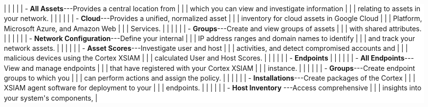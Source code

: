 |                                   |                                                       |
|                                   |   - **All Assets**---Provides a central location from |
|                                   |     which you can view and investigate information    |
|                                   |     relating to assets in your network.               |
|                                   |                                                       |
|                                   |   - **Cloud**---Provides a unified, normalized asset  |
|                                   |     inventory for cloud assets in Google Cloud        |
|                                   |     Platform, Microsoft Azure, and Amazon Web         |
|                                   |     Services.                                         |
|                                   |                                                       |
|                                   |   - **Groups**---Create and view groups of assets     |
|                                   |     with shared attributes.                           |
|                                   |                                                       |
|                                   |   - **Network Configuration**---Define your internal  |
|                                   |     IP address ranges and domain names to identify    |
|                                   |     and track your network assets.                    |
|                                   |                                                       |
|                                   |   - **Asset Scores**---Investigate user and host      |
|                                   |     activities, and detect compromised accounts and   |
|                                   |     malicious devices using the Cortex XSIAM          |
|                                   |     calculated User and Host Scores.                  |
|                                   |                                                       |
|                                   | - **Endpoints**                                       |
|                                   |                                                       |
|                                   |   - **All Endpoints**---View and manage endpoints     |
|                                   |     that have registered with your Cortex XSIAM       |
|                                   |     instance.                                         |
|                                   |                                                       |
|                                   |   - **Groups**---Create endpoint groups to which you  |
|                                   |     can perform actions and assign the policy.        |
|                                   |                                                       |
|                                   |   - **Installations**---Create packages of the Cortex |
|                                   |     XSIAM agent software for deployment to your       |
|                                   |     endpoints.                                        |
|                                   |                                                       |
|                                   |   - **Host Inventory** ---Access comprehensive        |
|                                   |     insights into your system\'s components,          |